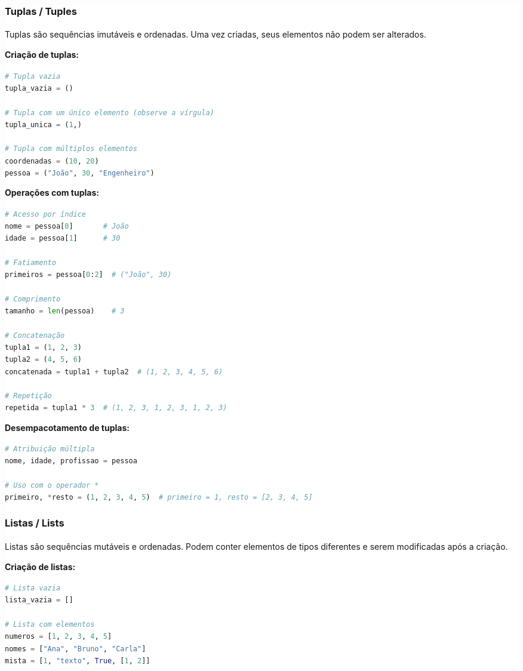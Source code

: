### Tuplas / Tuples

Tuplas são sequências imutáveis e ordenadas. Uma vez criadas, seus elementos não podem ser alterados.

**Criação de tuplas:**
```python
# Tupla vazia
tupla_vazia = ()

# Tupla com um único elemento (observe a vírgula)
tupla_unica = (1,)

# Tupla com múltiplos elementos
coordenadas = (10, 20)
pessoa = ("João", 30, "Engenheiro")
```

**Operações com tuplas:**
```python
# Acesso por índice
nome = pessoa[0]       # João
idade = pessoa[1]      # 30

# Fatiamento
primeiros = pessoa[0:2]  # ("João", 30)

# Comprimento
tamanho = len(pessoa)    # 3

# Concatenação
tupla1 = (1, 2, 3)
tupla2 = (4, 5, 6)
concatenada = tupla1 + tupla2  # (1, 2, 3, 4, 5, 6)

# Repetição
repetida = tupla1 * 3  # (1, 2, 3, 1, 2, 3, 1, 2, 3)
```

**Desempacotamento de tuplas:**
```python
# Atribuição múltipla
nome, idade, profissao = pessoa

# Uso com o operador *
primeiro, *resto = (1, 2, 3, 4, 5)  # primeiro = 1, resto = [2, 3, 4, 5]
```

### Listas / Lists

Listas são sequências mutáveis e ordenadas. Podem conter elementos de tipos diferentes e serem modificadas após a criação.

**Criação de listas:**
```python
# Lista vazia
lista_vazia = []

# Lista com elementos
numeros = [1, 2, 3, 4, 5]
nomes = ["Ana", "Bruno", "Carla"]
mista = [1, "texto", True, [1, 2]]
```
